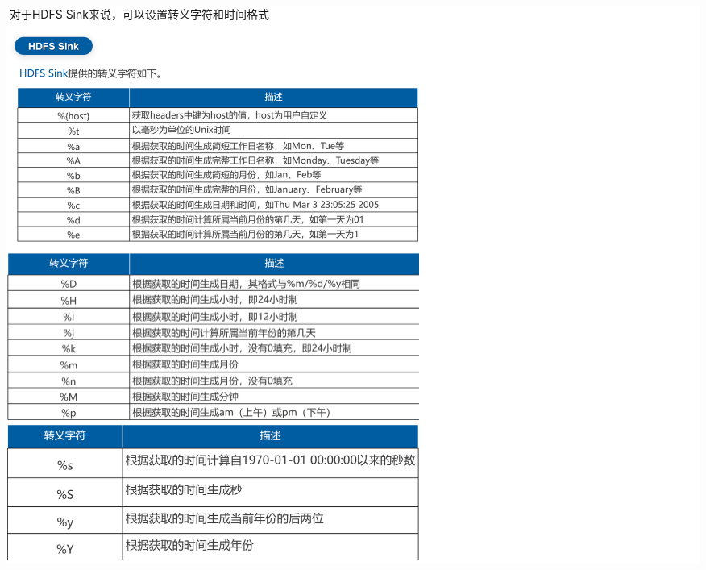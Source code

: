 ​	对于HDFS Sink来说，可以设置转义字符和时间格式

<img src="./第6章 Flume日志采集系统.assets/image-20231114101447178.png" alt="image-20231114101447178" style="zoom:50%;" />

<img src="./第6章 Flume日志采集系统.assets/image-20231114101504420.png" alt="image-20231114101504420" style="zoom:50%;" />

<img src="./第6章 Flume日志采集系统.assets/image-20231114101643715.png" alt="image-20231114101643715" style="zoom:50%;" />
